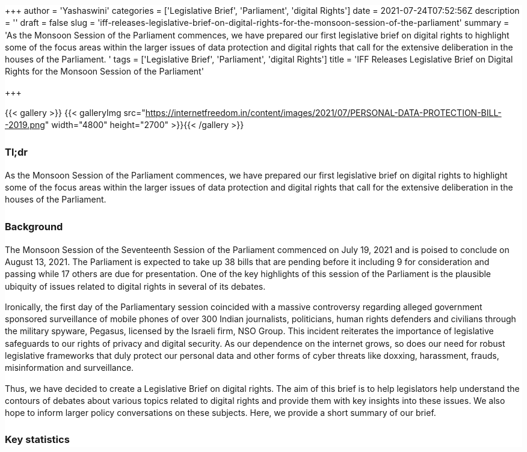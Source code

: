 +++
author = 'Yashaswini'
categories = ['Legislative Brief', 'Parliament', 'digital Rights']
date = 2021-07-24T07:52:56Z
description = ''
draft = false
slug = 'iff-releases-legislative-brief-on-digital-rights-for-the-monsoon-session-of-the-parliament'
summary = 'As the Monsoon Session of the Parliament commences, we have prepared our first legislative brief on digital rights to highlight some of the focus areas within the larger issues of data protection and digital rights that call for the extensive deliberation in the houses of the Parliament. '
tags = ['Legislative Brief', 'Parliament', 'digital Rights']
title = 'IFF Releases Legislative Brief on Digital Rights for the Monsoon Session of the Parliament'

+++


{{< gallery >}}
{{< galleryImg  src="https://internetfreedom.in/content/images/2021/07/PERSONAL-DATA-PROTECTION-BILL--2019.png" width="4800" height="2700" >}}{{< /gallery >}}

>>>> <form><script src="https://checkout.razorpay.com/v1/payment-button.js" data-payment_button_id="pl_HLkgeWGQLMuddp" async> </script> </form>

### Tl;dr

As the Monsoon Session of the Parliament commences, we have prepared our first legislative brief on digital rights to highlight some of the focus areas within the larger issues of data protection and digital rights that call for the extensive deliberation in the houses of the Parliament.

### Background

The Monsoon Session of the Seventeenth Session of the Parliament commenced on July 19, 2021 and is poised to conclude on August 13, 2021. The Parliament is expected to take up 38 bills that are pending before it including 9 for consideration and passing while 17 others are due for presentation. One of the key highlights of this session of the Parliament is the plausible ubiquity of issues related to digital rights in several of its debates.

Ironically, the first day of the Parliamentary session coincided with a massive controversy regarding alleged government sponsored surveillance of mobile phones of over 300 Indian journalists, politicians, human rights defenders and civilians through the military spyware, Pegasus, licensed by the Israeli firm, NSO Group. This incident reiterates the importance of legislative safeguards to our rights of privacy and digital security. As our dependence on the internet grows, so does our need for robust legislative frameworks that duly protect our personal data and other forms of cyber threats like doxxing, harassment, frauds, misinformation and surveillance.

Thus, we have decided to create a Legislative Brief on digital rights. The aim of this brief is to help legislators help understand the contours of debates about various topics related to digital rights and provide them with key insights into these issues. We also hope to inform larger policy conversations on these subjects. Here, we provide a short summary of our brief.

### Key statistics
